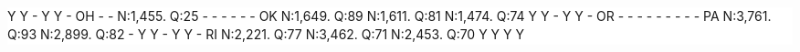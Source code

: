 <td style="text-align: left;">Y</td>
<td style="text-align: left;">Y</td>
<td style="text-align: left;">-</td>
<td style="text-align: left;">Y</td>
<td style="text-align: left;">Y</td>
<td style="text-align: left;">-</td>
</tr>
<tr class="odd">
<td style="text-align: left;">OH</td>
<td style="text-align: left;">-</td>
<td style="text-align: left;">-</td>
<td style="text-align: left;">N:1,455. Q:25</td>
<td style="text-align: left;">-</td>
<td style="text-align: left;">-</td>
<td style="text-align: left;">-</td>
<td style="text-align: left;">-</td>
<td style="text-align: left;">-</td>
<td style="text-align: left;">-</td>
</tr>
<tr class="even">
<td style="text-align: left;">OK</td>
<td style="text-align: left;">N:1,649. Q:89</td>
<td style="text-align: left;">N:1,611. Q:81</td>
<td style="text-align: left;">N:1,474. Q:74</td>
<td style="text-align: left;">Y</td>
<td style="text-align: left;">Y</td>
<td style="text-align: left;">-</td>
<td style="text-align: left;">Y</td>
<td style="text-align: left;">Y</td>
<td style="text-align: left;">-</td>
</tr>
<tr class="odd">
<td style="text-align: left;">OR</td>
<td style="text-align: left;">-</td>
<td style="text-align: left;">-</td>
<td style="text-align: left;">-</td>
<td style="text-align: left;">-</td>
<td style="text-align: left;">-</td>
<td style="text-align: left;">-</td>
<td style="text-align: left;">-</td>
<td style="text-align: left;">-</td>
<td style="text-align: left;">-</td>
</tr>
<tr class="even">
<td style="text-align: left;">PA</td>
<td style="text-align: left;">N:3,761. Q:93</td>
<td style="text-align: left;">N:2,899. Q:82</td>
<td style="text-align: left;">-</td>
<td style="text-align: left;">Y</td>
<td style="text-align: left;">Y</td>
<td style="text-align: left;">-</td>
<td style="text-align: left;">Y</td>
<td style="text-align: left;">Y</td>
<td style="text-align: left;">-</td>
</tr>
<tr class="odd">
<td style="text-align: left;">RI</td>
<td style="text-align: left;">N:2,221. Q:77</td>
<td style="text-align: left;">N:3,462. Q:71</td>
<td style="text-align: left;">N:2,453. Q:70</td>
<td style="text-align: left;">Y</td>
<td style="text-align: left;">Y</td>
<td style="text-align: left;">Y</td>
<td style="text-align: left;">Y</td>